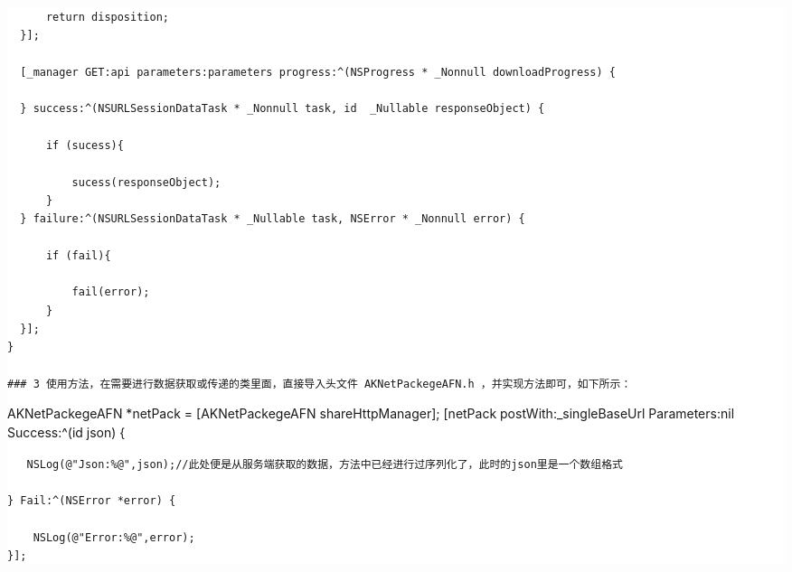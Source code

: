   ```
        return disposition;
    }];
    
    [_manager GET:api parameters:parameters progress:^(NSProgress * _Nonnull downloadProgress) {
        
    } success:^(NSURLSessionDataTask * _Nonnull task, id  _Nullable responseObject) {
        
        if (sucess){
            
            sucess(responseObject);
        }
    } failure:^(NSURLSessionDataTask * _Nullable task, NSError * _Nonnull error) {
        
        if (fail){
            
            fail(error);
        }
    }];
}

### 3 使用方法，在需要进行数据获取或传递的类里面，直接导入头文件 AKNetPackegeAFN.h ，并实现方法即可，如下所示：

  ```
  AKNetPackegeAFN *netPack = [AKNetPackegeAFN shareHttpManager];
    [netPack postWith:_singleBaseUrl Parameters:nil Success:^(id json) {
        
       NSLog(@"Json:%@",json);//此处便是从服务端获取的数据，方法中已经进行过序列化了，此时的json里是一个数组格式
        
    } Fail:^(NSError *error) {
        
        NSLog(@"Error:%@",error);
    }];

























